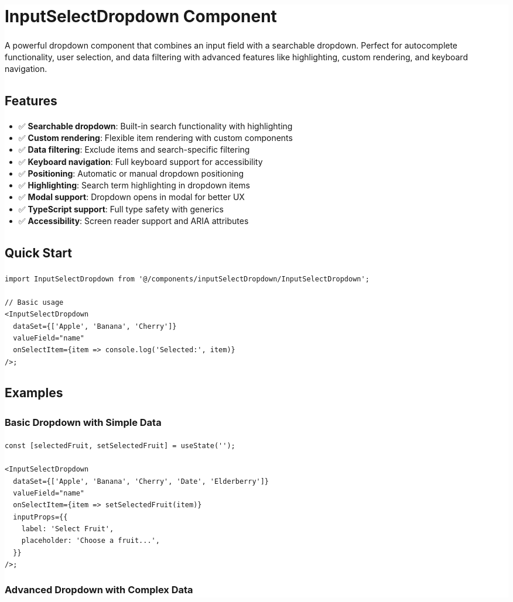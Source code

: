 # InputSelectDropdown Component

A powerful dropdown component that combines an input field with a searchable dropdown. Perfect for autocomplete functionality, user selection, and data filtering with advanced features like highlighting, custom rendering, and keyboard navigation.

## Features

- ✅ **Searchable dropdown**: Built-in search functionality with highlighting
- ✅ **Custom rendering**: Flexible item rendering with custom components
- ✅ **Data filtering**: Exclude items and search-specific filtering
- ✅ **Keyboard navigation**: Full keyboard support for accessibility
- ✅ **Positioning**: Automatic or manual dropdown positioning
- ✅ **Highlighting**: Search term highlighting in dropdown items
- ✅ **Modal support**: Dropdown opens in modal for better UX
- ✅ **TypeScript support**: Full type safety with generics
- ✅ **Accessibility**: Screen reader support and ARIA attributes

## Quick Start

```tsx
import InputSelectDropdown from '@/components/inputSelectDropdown/InputSelectDropdown';

// Basic usage
<InputSelectDropdown
  dataSet={['Apple', 'Banana', 'Cherry']}
  valueField="name"
  onSelectItem={item => console.log('Selected:', item)}
/>;
```

## Examples

### Basic Dropdown with Simple Data

```tsx
const [selectedFruit, setSelectedFruit] = useState('');

<InputSelectDropdown
  dataSet={['Apple', 'Banana', 'Cherry', 'Date', 'Elderberry']}
  valueField="name"
  onSelectItem={item => setSelectedFruit(item)}
  inputProps={{
    label: 'Select Fruit',
    placeholder: 'Choose a fruit...',
  }}
/>;
```

### Advanced Dropdown with Complex Data
